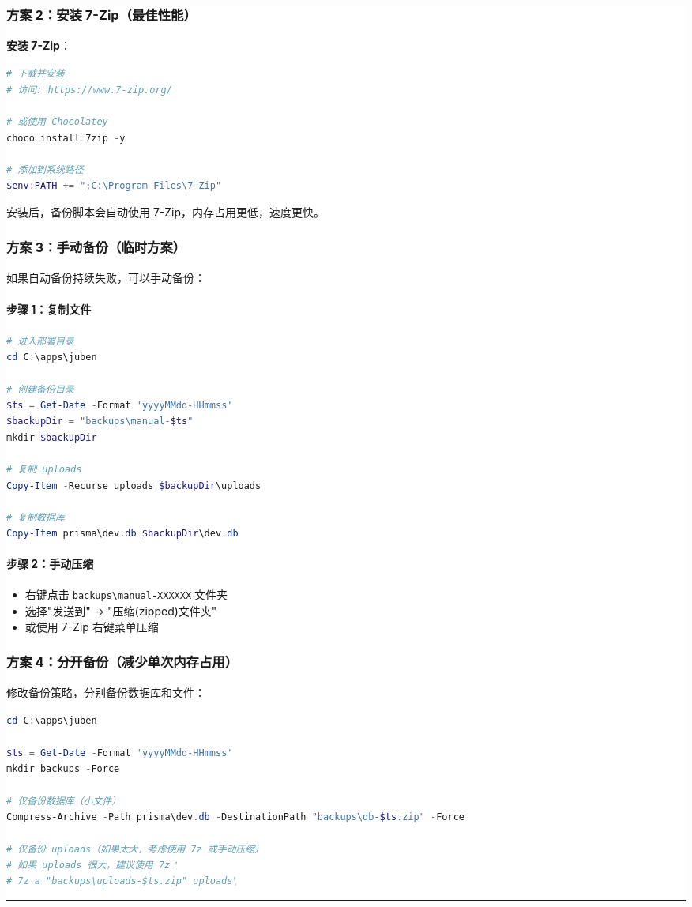 ### 方案 2：安装 7-Zip（最佳性能）

**安装 7-Zip**：
```powershell
# 下载并安装
# 访问: https://www.7-zip.org/

# 或使用 Chocolatey
choco install 7zip -y

# 添加到系统路径
$env:PATH += ";C:\Program Files\7-Zip"
```

安装后，备份脚本会自动使用 7-Zip，内存占用更低，速度更快。

### 方案 3：手动备份（临时方案）

如果自动备份持续失败，可以手动备份：

#### 步骤 1：复制文件
```powershell
# 进入部署目录
cd C:\apps\juben

# 创建备份目录
$ts = Get-Date -Format 'yyyyMMdd-HHmmss'
$backupDir = "backups\manual-$ts"
mkdir $backupDir

# 复制 uploads
Copy-Item -Recurse uploads $backupDir\uploads

# 复制数据库
Copy-Item prisma\dev.db $backupDir\dev.db
```

#### 步骤 2：手动压缩
- 右键点击 `backups\manual-XXXXXX` 文件夹
- 选择"发送到" → "压缩(zipped)文件夹"
- 或使用 7-Zip 右键菜单压缩

### 方案 4：分开备份（减少单次内存占用）

修改备份策略，分别备份数据库和文件：

```powershell
cd C:\apps\juben

$ts = Get-Date -Format 'yyyyMMdd-HHmmss'
mkdir backups -Force

# 仅备份数据库（小文件）
Compress-Archive -Path prisma\dev.db -DestinationPath "backups\db-$ts.zip" -Force

# 仅备份 uploads（如果太大，考虑使用 7z 或手动压缩）
# 如果 uploads 很大，建议使用 7z：
# 7z a "backups\uploads-$ts.zip" uploads\
```

---